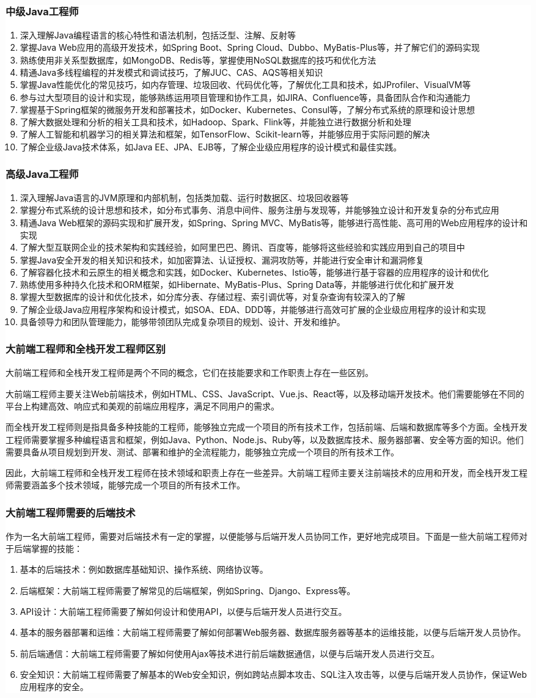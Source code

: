 ### 中级Java工程师

1.  深入理解Java编程语言的核心特性和语法机制，包括泛型、注解、反射等
2.  掌握Java Web应用的高级开发技术，如Spring Boot、Spring Cloud、Dubbo、MyBatis-Plus等，并了解它们的源码实现
3.  熟练使用非关系型数据库，如MongoDB、Redis等，掌握使用NoSQL数据库的技巧和优化方法
4.  精通Java多线程编程的并发模式和调试技巧，了解JUC、CAS、AQS等相关知识
5.  掌握Java性能优化的常见技巧，如内存管理、垃圾回收、代码优化等，了解优化工具和技术，如JProfiler、VisualVM等
6.  参与过大型项目的设计和实现，能够熟练运用项目管理和协作工具，如JIRA、Confluence等，具备团队合作和沟通能力
7.  掌握基于Spring框架的微服务开发和部署技术，如Docker、Kubernetes、Consul等，了解分布式系统的原理和设计思想
8.  了解大数据处理和分析的相关工具和技术，如Hadoop、Spark、Flink等，并能独立进行数据分析和处理
9.  了解人工智能和机器学习的相关算法和框架，如TensorFlow、Scikit-learn等，并能够应用于实际问题的解决
10.  了解企业级Java技术体系，如Java EE、JPA、EJB等，了解企业级应用程序的设计模式和最佳实践。

### 高级Java工程师

1.  深入理解Java语言的JVM原理和内部机制，包括类加载、运行时数据区、垃圾回收器等
2.  掌握分布式系统的设计思想和技术，如分布式事务、消息中间件、服务注册与发现等，并能够独立设计和开发复杂的分布式应用
3.  精通Java Web框架的源码实现和扩展开发，如Spring、Spring MVC、MyBatis等，能够进行高性能、高可用的Web应用程序的设计和实现
4.  了解大型互联网企业的技术架构和实践经验，如阿里巴巴、腾讯、百度等，能够将这些经验和实践应用到自己的项目中
5.  掌握Java安全开发的相关知识和技术，如加密算法、认证授权、漏洞攻防等，并能进行安全审计和漏洞修复
6.  了解容器化技术和云原生的相关概念和实践，如Docker、Kubernetes、Istio等，能够进行基于容器的应用程序的设计和优化
7.  熟练使用多种持久化技术和ORM框架，如Hibernate、MyBatis-Plus、Spring Data等，并能够进行优化和扩展开发
8.  掌握大型数据库的设计和优化技术，如分库分表、存储过程、索引调优等，对复杂查询有较深入的了解
9.  了解企业级Java应用程序架构和设计模式，如SOA、EDA、DDD等，并能够进行高效可扩展的企业级应用程序的设计和实现
10.  具备领导力和团队管理能力，能够带领团队完成复杂项目的规划、设计、开发和维护。



### 大前端工程师和全栈开发工程师区别

大前端工程师和全栈开发工程师是两个不同的概念，它们在技能要求和工作职责上存在一些区别。

大前端工程师主要关注Web前端技术，例如HTML、CSS、JavaScript、Vue.js、React等，以及移动端开发技术。他们需要能够在不同的平台上构建高效、响应式和美观的前端应用程序，满足不同用户的需求。

而全栈开发工程师则是指具备多种技能的工程师，能够独立完成一个项目的所有技术工作，包括前端、后端和数据库等多个方面。全栈开发工程师需要掌握多种编程语言和框架，例如Java、Python、Node.js、Ruby等，以及数据库技术、服务器部署、安全等方面的知识。他们需要具备从项目规划到开发、测试、部署和维护的全流程能力，能够独立完成一个项目的所有技术工作。

因此，大前端工程师和全栈开发工程师在技术领域和职责上存在一些差异。大前端工程师主要关注前端技术的应用和开发，而全栈开发工程师需要涵盖多个技术领域，能够完成一个项目的所有技术工作。

### 大前端工程师需要的后端技术

作为一名大前端工程师，需要对后端技术有一定的掌握，以便能够与后端开发人员协同工作，更好地完成项目。下面是一些大前端工程师对于后端掌握的技能：

1.  基本的后端技术：例如数据库基础知识、操作系统、网络协议等。
    
2.  后端框架：大前端工程师需要了解常见的后端框架，例如Spring、Django、Express等。
    
3.  API设计：大前端工程师需要了解如何设计和使用API，以便与后端开发人员进行交互。
    
4.  基本的服务器部署和运维：大前端工程师需要了解如何部署Web服务器、数据库服务器等基本的运维技能，以便与后端开发人员协作。
    
5.  前后端通信：大前端工程师需要了解如何使用Ajax等技术进行前后端数据通信，以便与后端开发人员进行交互。
    
6.  安全知识：大前端工程师需要了解基本的Web安全知识，例如跨站点脚本攻击、SQL注入攻击等，以便与后端开发人员协作，保证Web应用程序的安全。
    

